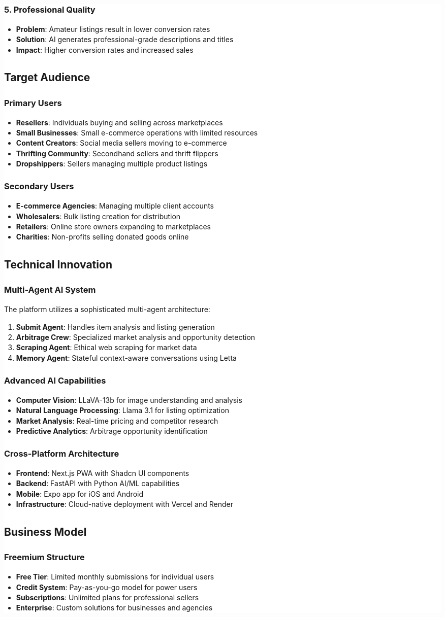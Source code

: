 ### 5. Professional Quality
- **Problem**: Amateur listings result in lower conversion rates
- **Solution**: AI generates professional-grade descriptions and titles
- **Impact**: Higher conversion rates and increased sales

## Target Audience

### Primary Users
- **Resellers**: Individuals buying and selling across marketplaces
- **Small Businesses**: Small e-commerce operations with limited resources
- **Content Creators**: Social media sellers moving to e-commerce
- **Thrifting Community**: Secondhand sellers and thrift flippers
- **Dropshippers**: Sellers managing multiple product listings

### Secondary Users
- **E-commerce Agencies**: Managing multiple client accounts
- **Wholesalers**: Bulk listing creation for distribution
- **Retailers**: Online store owners expanding to marketplaces
- **Charities**: Non-profits selling donated goods online

## Technical Innovation

### Multi-Agent AI System
The platform utilizes a sophisticated multi-agent architecture:

1. **Submit Agent**: Handles item analysis and listing generation
2. **Arbitrage Crew**: Specialized market analysis and opportunity detection
3. **Scraping Agent**: Ethical web scraping for market data
4. **Memory Agent**: Stateful context-aware conversations using Letta

### Advanced AI Capabilities
- **Computer Vision**: LLaVA-13b for image understanding and analysis
- **Natural Language Processing**: Llama 3.1 for listing optimization
- **Market Analysis**: Real-time pricing and competitor research
- **Predictive Analytics**: Arbitrage opportunity identification

### Cross-Platform Architecture
- **Frontend**: Next.js PWA with Shadcn UI components
- **Backend**: FastAPI with Python AI/ML capabilities
- **Mobile**: Expo app for iOS and Android
- **Infrastructure**: Cloud-native deployment with Vercel and Render

## Business Model

### Freemium Structure
- **Free Tier**: Limited monthly submissions for individual users
- **Credit System**: Pay-as-you-go model for power users
- **Subscriptions**: Unlimited plans for professional sellers
- **Enterprise**: Custom solutions for businesses and agencies
